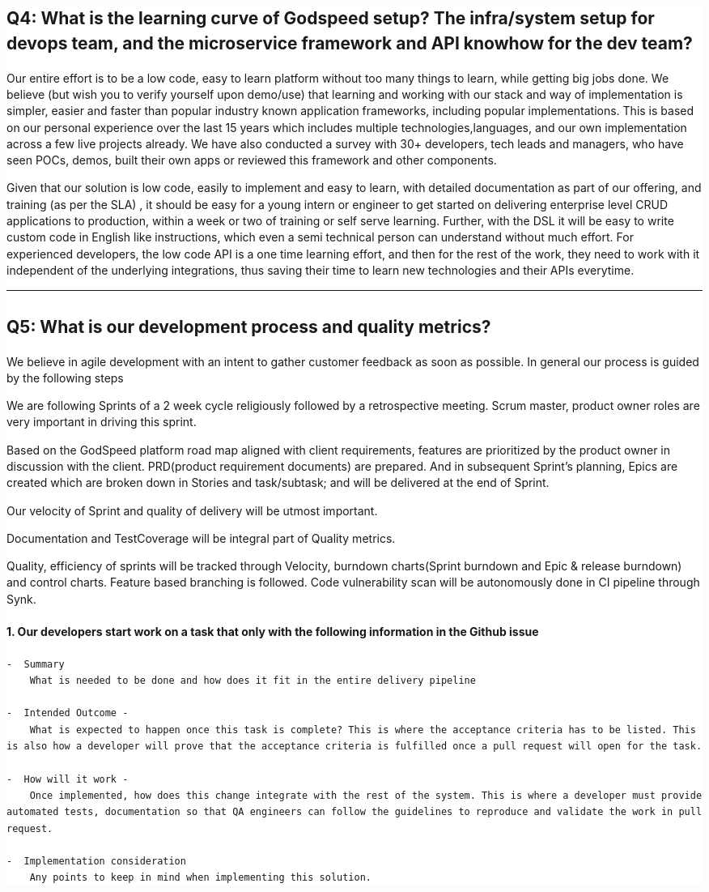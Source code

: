 
## Q4: What is the learning curve of Godspeed setup? The infra/system setup for devops team, and the microservice framework and API knowhow for the dev team?

Our entire effort is to be a low code, easy to learn platform without too many things to learn, while getting big jobs done. We believe (but wish you to verify yourself upon demo/use) that learning and working with our stack and way of implementation is simpler, easier and faster than popular industry known application frameworks, including popular implementations. This is based on our personal experience over the last 15 years which includes multiple technologies,languages, and our own implementation across a few live projects already. We have also conducted a survey with 30+ developers, tech leads and managers, who have seen POCs, demos, built their own apps or reviewed this framework and other components.

Given that our solution is low code, easily to implement and easy to learn, with detailed documentation as part of our offering, and training (as per the SLA) , it should be easy for a young intern or engineer to get started on delivering enterprise level CRUD applications to production, within a week or two of training or self serve learning. Further, with the DSL it will be easy to write custom code in English like instructions, which even a semi technical person can understand without much effort. For experienced developers, the low code API is a one time learning effort, and then for the rest of the work, they need to work with it independent of the underlying integrations, thus saving their time to learn new technologies and their APIs everytime.

---

## Q5: What is our development process and quality metrics?

We believe in agile development with an intent to gather customer feedback as soon as possible. In general our process is guided by the following steps

We are following Sprints of a 2 week cycle religiously followed by a retrospective meeting.
Scrum master, product owner roles are very important in driving this sprint.

Based on the GodSpeed platform road map aligned with client requirements, features are prioritized by the product owner in discussion with the client. PRD(product requirement documents) are prepared. And in subsequent Sprint’s planning, Epics are created which are broken down in Stories and task/subtask; and will be delivered at the end of Sprint.

Our velocity of Sprint and quality of delivery will be utmost important.

Documentation and TestCoverage will be integral part of Quality metrics.

Quality, efficiency of sprints will be tracked through Velocity, burndown charts(Sprint burndown and Epic & release burndown) and control charts.
Feature based branching is followed. Code vulnerability scan will be autonomously done in CI pipeline through Synk.

#### 1. Our developers start work on a task that only with the following information in the Github issue

```
-  Summary
    What is needed to be done and how does it fit in the entire delivery pipeline

-  Intended Outcome -
    What is expected to happen once this task is complete? This is where the acceptance criteria has to be listed. This is also how a developer will prove that the acceptance criteria is fulfilled once a pull request will open for the task.

-  How will it work -
    Once implemented, how does this change integrate with the rest of the system. This is where a developer must provide automated tests, documentation so that QA engineers can follow the guidelines to reproduce and validate the work in pull request.

-  Implementation consideration
    Any points to keep in mind when implementing this solution.
```